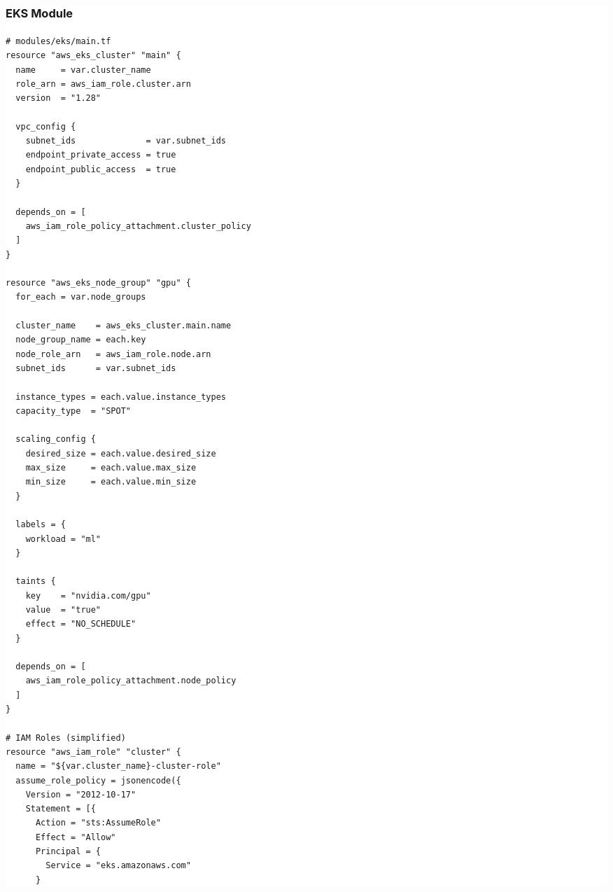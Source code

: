 
### EKS Module

```hcl
# modules/eks/main.tf
resource "aws_eks_cluster" "main" {
  name     = var.cluster_name
  role_arn = aws_iam_role.cluster.arn
  version  = "1.28"

  vpc_config {
    subnet_ids              = var.subnet_ids
    endpoint_private_access = true
    endpoint_public_access  = true
  }

  depends_on = [
    aws_iam_role_policy_attachment.cluster_policy
  ]
}

resource "aws_eks_node_group" "gpu" {
  for_each = var.node_groups

  cluster_name    = aws_eks_cluster.main.name
  node_group_name = each.key
  node_role_arn   = aws_iam_role.node.arn
  subnet_ids      = var.subnet_ids

  instance_types = each.value.instance_types
  capacity_type  = "SPOT"

  scaling_config {
    desired_size = each.value.desired_size
    max_size     = each.value.max_size
    min_size     = each.value.min_size
  }

  labels = {
    workload = "ml"
  }

  taints {
    key    = "nvidia.com/gpu"
    value  = "true"
    effect = "NO_SCHEDULE"
  }

  depends_on = [
    aws_iam_role_policy_attachment.node_policy
  ]
}

# IAM Roles (simplified)
resource "aws_iam_role" "cluster" {
  name = "${var.cluster_name}-cluster-role"
  assume_role_policy = jsonencode({
    Version = "2012-10-17"
    Statement = [{
      Action = "sts:AssumeRole"
      Effect = "Allow"
      Principal = {
        Service = "eks.amazonaws.com"
      }
```